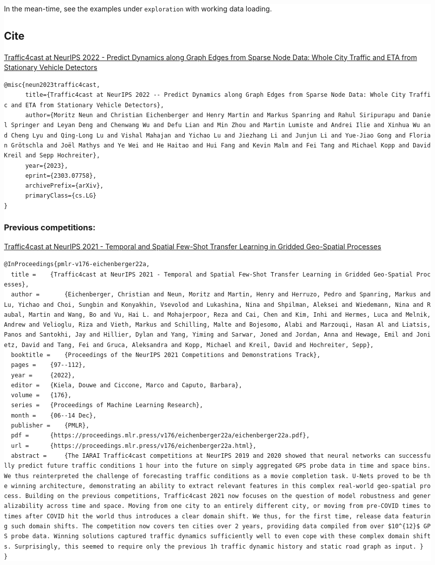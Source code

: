 In the mean-time, see the examples under `exploration` with working data loading.



## Cite
[Traffic4cast at NeurIPS 2022 - Predict Dynamics along Graph Edges from Sparse Node Data: Whole City Traffic and ETA from Stationary Vehicle Detectors](https://arxiv.org/abs/2303.07758)
```
@misc{neun2023traffic4cast,
      title={Traffic4cast at NeurIPS 2022 -- Predict Dynamics along Graph Edges from Sparse Node Data: Whole City Traffic and ETA from Stationary Vehicle Detectors}, 
      author={Moritz Neun and Christian Eichenberger and Henry Martin and Markus Spanring and Rahul Siripurapu and Daniel Springer and Leyan Deng and Chenwang Wu and Defu Lian and Min Zhou and Martin Lumiste and Andrei Ilie and Xinhua Wu and Cheng Lyu and Qing-Long Lu and Vishal Mahajan and Yichao Lu and Jiezhang Li and Junjun Li and Yue-Jiao Gong and Florian Grötschla and Joël Mathys and Ye Wei and He Haitao and Hui Fang and Kevin Malm and Fei Tang and Michael Kopp and David Kreil and Sepp Hochreiter},
      year={2023},
      eprint={2303.07758},
      archivePrefix={arXiv},
      primaryClass={cs.LG}
}
```

### Previous competitions:

[Traffic4cast at NeurIPS 2021 - Temporal and Spatial Few-Shot Transfer Learning in Gridded Geo-Spatial Processes](https://proceedings.mlr.press/v176/eichenberger22a/eichenberger22a.pdf)
```
@InProceedings{pmlr-v176-eichenberger22a,
  title = 	 {Traffic4cast at NeurIPS 2021 - Temporal and Spatial Few-Shot Transfer Learning in Gridded Geo-Spatial Processes},
  author =       {Eichenberger, Christian and Neun, Moritz and Martin, Henry and Herruzo, Pedro and Spanring, Markus and Lu, Yichao and Choi, Sungbin and Konyakhin, Vsevolod and Lukashina, Nina and Shpilman, Aleksei and Wiedemann, Nina and Raubal, Martin and Wang, Bo and Vu, Hai L. and Mohajerpoor, Reza and Cai, Chen and Kim, Inhi and Hermes, Luca and Melnik, Andrew and Velioglu, Riza and Vieth, Markus and Schilling, Malte and Bojesomo, Alabi and Marzouqi, Hasan Al and Liatsis, Panos and Santokhi, Jay and Hillier, Dylan and Yang, Yiming and Sarwar, Joned and Jordan, Anna and Hewage, Emil and Jonietz, David and Tang, Fei and Gruca, Aleksandra and Kopp, Michael and Kreil, David and Hochreiter, Sepp},
  booktitle = 	 {Proceedings of the NeurIPS 2021 Competitions and Demonstrations Track},
  pages = 	 {97--112},
  year = 	 {2022},
  editor = 	 {Kiela, Douwe and Ciccone, Marco and Caputo, Barbara},
  volume = 	 {176},
  series = 	 {Proceedings of Machine Learning Research},
  month = 	 {06--14 Dec},
  publisher =    {PMLR},
  pdf = 	 {https://proceedings.mlr.press/v176/eichenberger22a/eichenberger22a.pdf},
  url = 	 {https://proceedings.mlr.press/v176/eichenberger22a.html},
  abstract = 	 {The IARAI Traffic4cast competitions at NeurIPS 2019 and 2020 showed that neural networks can successfully predict future traffic conditions 1 hour into the future on simply aggregated GPS probe data in time and space bins. We thus reinterpreted the challenge of forecasting traffic conditions as a movie completion task. U-Nets proved to be the winning architecture, demonstrating an ability to extract relevant features in this complex real-world geo-spatial process. Building on the previous competitions, Traffic4cast 2021 now focuses on the question of model robustness and generalizability across time and space. Moving from one city to an entirely different city, or moving from pre-COVID times to times after COVID hit the world thus introduces a clear domain shift. We thus, for the first time, release data featuring such domain shifts. The competition now covers ten cities over 2 years, providing data compiled from over $10^{12}$ GPS probe data. Winning solutions captured traffic dynamics sufficiently well to even cope with these complex domain shifts. Surprisingly, this seemed to require only the previous 1h traffic dynamic history and static road graph as input. }
}
```